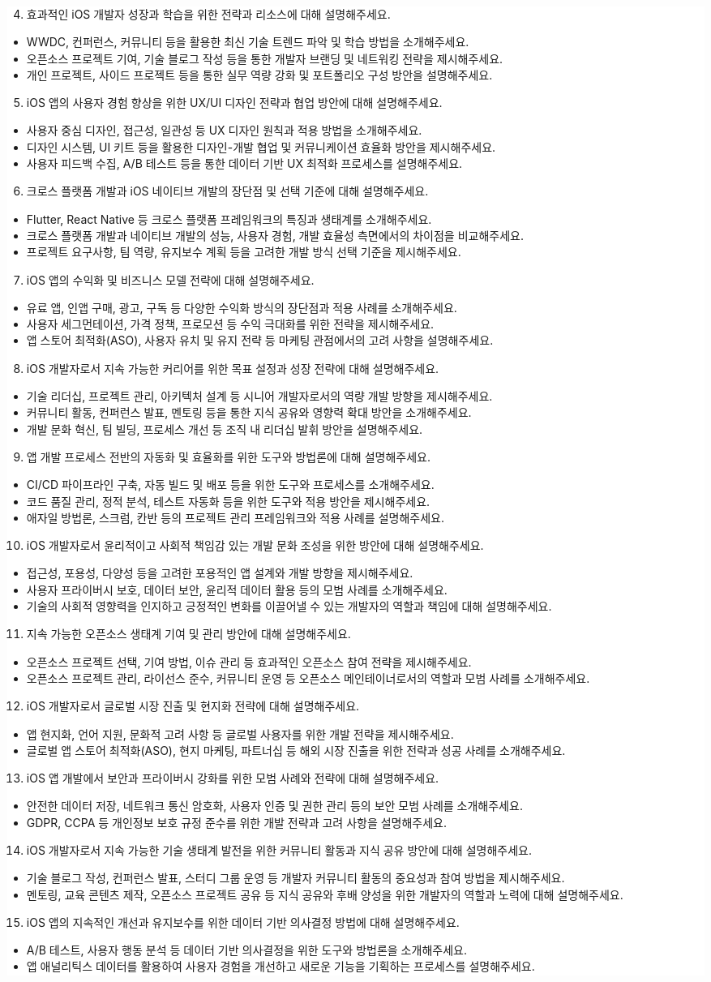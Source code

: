 4. 효과적인 iOS 개발자 성장과 학습을 위한 전략과 리소스에 대해 설명해주세요.

  - WWDC, 컨퍼런스, 커뮤니티 등을 활용한 최신 기술 트렌드 파악 및 학습 방법을 소개해주세요.
  - 오픈소스 프로젝트 기여, 기술 블로그 작성 등을 통한 개발자 브랜딩 및 네트워킹 전략을 제시해주세요.
  - 개인 프로젝트, 사이드 프로젝트 등을 통한 실무 역량 강화 및 포트폴리오 구성 방안을 설명해주세요.

5. iOS 앱의 사용자 경험 향상을 위한 UX/UI 디자인 전략과 협업 방안에 대해 설명해주세요.

  - 사용자 중심 디자인, 접근성, 일관성 등 UX 디자인 원칙과 적용 방법을 소개해주세요.
  - 디자인 시스템, UI 키트 등을 활용한 디자인-개발 협업 및 커뮤니케이션 효율화 방안을 제시해주세요.
  - 사용자 피드백 수집, A/B 테스트 등을 통한 데이터 기반 UX 최적화 프로세스를 설명해주세요.

6. 크로스 플랫폼 개발과 iOS 네이티브 개발의 장단점 및 선택 기준에 대해 설명해주세요.

  - Flutter, React Native 등 크로스 플랫폼 프레임워크의 특징과 생태계를 소개해주세요.
  - 크로스 플랫폼 개발과 네이티브 개발의 성능, 사용자 경험, 개발 효율성 측면에서의 차이점을 비교해주세요.
  - 프로젝트 요구사항, 팀 역량, 유지보수 계획 등을 고려한 개발 방식 선택 기준을 제시해주세요.

7. iOS 앱의 수익화 및 비즈니스 모델 전략에 대해 설명해주세요.

  - 유료 앱, 인앱 구매, 광고, 구독 등 다양한 수익화 방식의 장단점과 적용 사례를 소개해주세요.
  - 사용자 세그먼테이션, 가격 정책, 프로모션 등 수익 극대화를 위한 전략을 제시해주세요.
  - 앱 스토어 최적화(ASO), 사용자 유치 및 유지 전략 등 마케팅 관점에서의 고려 사항을 설명해주세요.

8. iOS 개발자로서 지속 가능한 커리어를 위한 목표 설정과 성장 전략에 대해 설명해주세요.

  - 기술 리더십, 프로젝트 관리, 아키텍처 설계 등 시니어 개발자로서의 역량 개발 방향을 제시해주세요.
  - 커뮤니티 활동, 컨퍼런스 발표, 멘토링 등을 통한 지식 공유와 영향력 확대 방안을 소개해주세요.
  - 개발 문화 혁신, 팀 빌딩, 프로세스 개선 등 조직 내 리더십 발휘 방안을 설명해주세요.

9. 앱 개발 프로세스 전반의 자동화 및 효율화를 위한 도구와 방법론에 대해 설명해주세요.

  - CI/CD 파이프라인 구축, 자동 빌드 및 배포 등을 위한 도구와 프로세스를 소개해주세요.
  - 코드 품질 관리, 정적 분석, 테스트 자동화 등을 위한 도구와 적용 방안을 제시해주세요.
  - 애자일 방법론, 스크럼, 칸반 등의 프로젝트 관리 프레임워크와 적용 사례를 설명해주세요.

10. iOS 개발자로서 윤리적이고 사회적 책임감 있는 개발 문화 조성을 위한 방안에 대해 설명해주세요.

  - 접근성, 포용성, 다양성 등을 고려한 포용적인 앱 설계와 개발 방향을 제시해주세요.
  - 사용자 프라이버시 보호, 데이터 보안, 윤리적 데이터 활용 등의 모범 사례를 소개해주세요.
  - 기술의 사회적 영향력을 인지하고 긍정적인 변화를 이끌어낼 수 있는 개발자의 역할과 책임에 대해 설명해주세요.

11. 지속 가능한 오픈소스 생태계 기여 및 관리 방안에 대해 설명해주세요.

  - 오픈소스 프로젝트 선택, 기여 방법, 이슈 관리 등 효과적인 오픈소스 참여 전략을 제시해주세요.
  - 오픈소스 프로젝트 관리, 라이선스 준수, 커뮤니티 운영 등 오픈소스 메인테이너로서의 역할과 모범 사례를 소개해주세요.

12. iOS 개발자로서 글로벌 시장 진출 및 현지화 전략에 대해 설명해주세요.

  - 앱 현지화, 언어 지원, 문화적 고려 사항 등 글로벌 사용자를 위한 개발 전략을 제시해주세요.
  - 글로벌 앱 스토어 최적화(ASO), 현지 마케팅, 파트너십 등 해외 시장 진출을 위한 전략과 성공 사례를 소개해주세요.

13. iOS 앱 개발에서 보안과 프라이버시 강화를 위한 모범 사례와 전략에 대해 설명해주세요.

  - 안전한 데이터 저장, 네트워크 통신 암호화, 사용자 인증 및 권한 관리 등의 보안 모범 사례를 소개해주세요.
  - GDPR, CCPA 등 개인정보 보호 규정 준수를 위한 개발 전략과 고려 사항을 설명해주세요.

14. iOS 개발자로서 지속 가능한 기술 생태계 발전을 위한 커뮤니티 활동과 지식 공유 방안에 대해 설명해주세요.

  - 기술 블로그 작성, 컨퍼런스 발표, 스터디 그룹 운영 등 개발자 커뮤니티 활동의 중요성과 참여 방법을 제시해주세요.
  - 멘토링, 교육 콘텐츠 제작, 오픈소스 프로젝트 공유 등 지식 공유와 후배 양성을 위한 개발자의 역할과 노력에 대해 설명해주세요.

15. iOS 앱의 지속적인 개선과 유지보수를 위한 데이터 기반 의사결정 방법에 대해 설명해주세요.

  - A/B 테스트, 사용자 행동 분석 등 데이터 기반 의사결정을 위한 도구와 방법론을 소개해주세요.
  - 앱 애널리틱스 데이터를 활용하여 사용자 경험을 개선하고 새로운 기능을 기획하는 프로세스를 설명해주세요.
